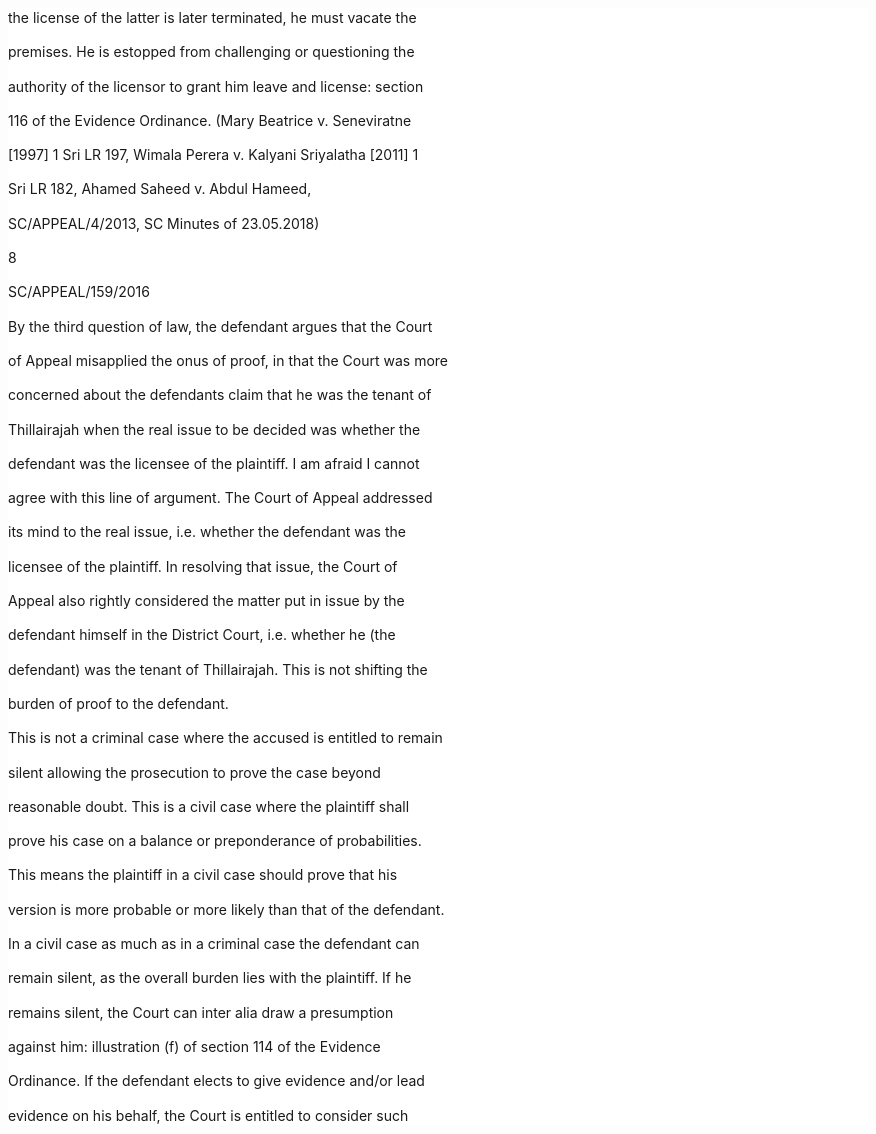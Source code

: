 the license of the latter is later terminated, he must vacate the

premises. He is estopped from challenging or questioning the

authority of the licensor to grant him leave and license: section

116 of the Evidence Ordinance. (Mary Beatrice v. Seneviratne

[1997] 1 Sri LR 197, Wimala Perera v. Kalyani Sriyalatha [2011] 1

Sri LR 182, Ahamed Saheed v. Abdul Hameed,

SC/APPEAL/4/2013, SC Minutes of 23.05.2018)

8

SC/APPEAL/159/2016

By the third question of law, the defendant argues that the Court

of Appeal misapplied the onus of proof, in that the Court was more

concerned about the defendants claim that he was the tenant of

Thillairajah when the real issue to be decided was whether the

defendant was the licensee of the plaintiff. I am afraid I cannot

agree with this line of argument. The Court of Appeal addressed

its mind to the real issue, i.e. whether the defendant was the

licensee of the plaintiff. In resolving that issue, the Court of

Appeal also rightly considered the matter put in issue by the

defendant himself in the District Court, i.e. whether he (the

defendant) was the tenant of Thillairajah. This is not shifting the

burden of proof to the defendant.

This is not a criminal case where the accused is entitled to remain

silent allowing the prosecution to prove the case beyond

reasonable doubt. This is a civil case where the plaintiff shall

prove his case on a balance or preponderance of probabilities.

This means the plaintiff in a civil case should prove that his

version is more probable or more likely than that of the defendant.

In a civil case as much as in a criminal case the defendant can

remain silent, as the overall burden lies with the plaintiff. If he

remains silent, the Court can inter alia draw a presumption

against him: illustration (f) of section 114 of the Evidence

Ordinance. If the defendant elects to give evidence and/or lead

evidence on his behalf, the Court is entitled to consider such
